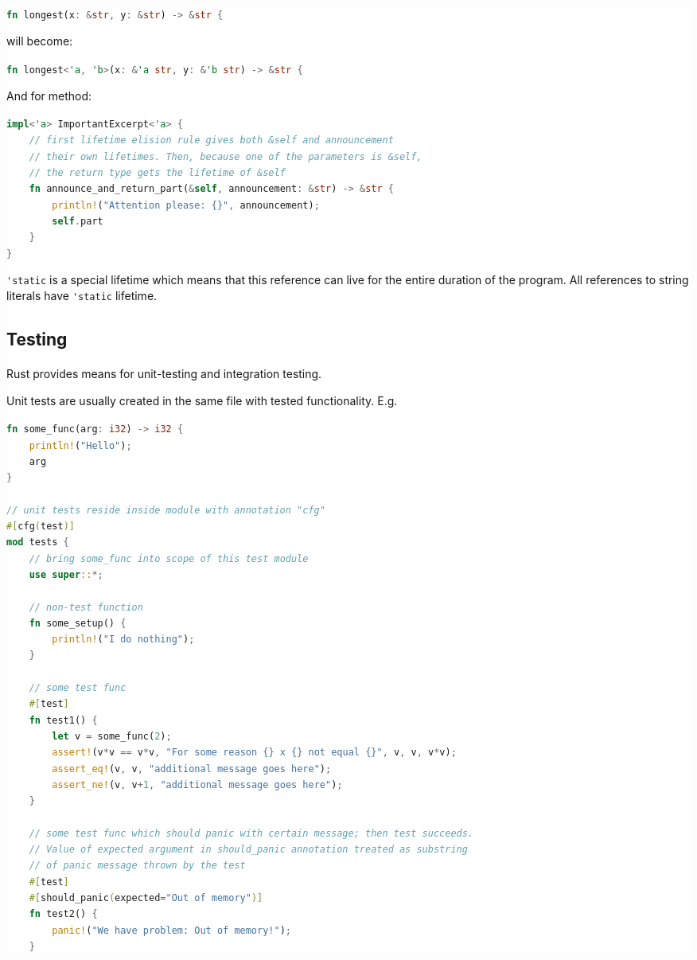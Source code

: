 ``` rust
fn longest(x: &str, y: &str) -> &str {
```

will become:

``` rust
fn longest<'a, 'b>(x: &'a str, y: &'b str) -> &str {
```

And for method:

``` rust
impl<'a> ImportantExcerpt<'a> {
    // first lifetime elision rule gives both &self and announcement 
    // their own lifetimes. Then, because one of the parameters is &self,
    // the return type gets the lifetime of &self
    fn announce_and_return_part(&self, announcement: &str) -> &str {
        println!("Attention please: {}", announcement);
        self.part
    }
}
```

`'static` is a special lifetime which means that this reference can live for the entire duration of the program. All references to string literals have `'static` lifetime.


## Testing

Rust provides means for unit-testing and integration testing.

Unit tests are usually created in the same file with tested functionality. E.g.

``` rust
fn some_func(arg: i32) -> i32 {
    println!("Hello");
    arg
}

// unit tests reside inside module with annotation "cfg"
#[cfg(test)]
mod tests {
    // bring some_func into scope of this test module
    use super::*;

    // non-test function
    fn some_setup() {
        println!("I do nothing");
    }

    // some test func
    #[test]
    fn test1() {
        let v = some_func(2);
        assert!(v*v == v*v, "For some reason {} x {} not equal {}", v, v, v*v);
        assert_eq!(v, v, "additional message goes here");
        assert_ne!(v, v+1, "additional message goes here");
    }

    // some test func which should panic with certain message; then test succeeds.
    // Value of expected argument in should_panic annotation treated as substring 
    // of panic message thrown by the test
    #[test]
    #[should_panic(expected="Out of memory")]
    fn test2() {
        panic!("We have problem: Out of memory!");
    }
```
